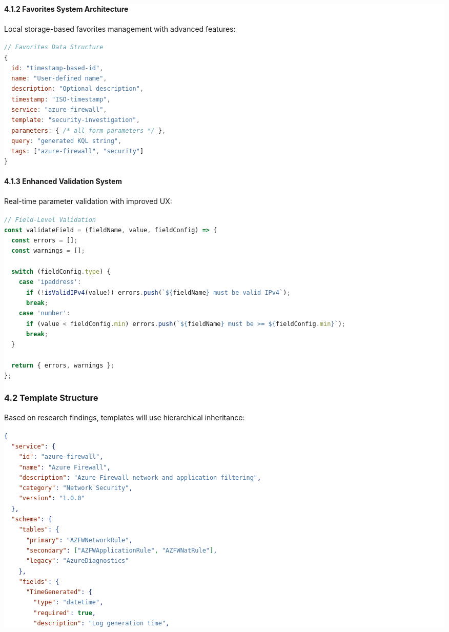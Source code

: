 ```javascript
```

#### 4.1.2 Favorites System Architecture
Local storage-based favorites management with advanced features:

```javascript
// Favorites Data Structure
{
  id: "timestamp-based-id",
  name: "User-defined name",
  description: "Optional description", 
  timestamp: "ISO-timestamp",
  service: "azure-firewall",
  template: "security-investigation",
  parameters: { /* all form parameters */ },
  query: "generated KQL string",
  tags: ["azure-firewall", "security"]
}
```

#### 4.1.3 Enhanced Validation System
Real-time parameter validation with improved UX:

```javascript
// Field-Level Validation
const validateField = (fieldName, value, fieldConfig) => {
  const errors = [];
  const warnings = [];
  
  switch (fieldConfig.type) {
    case 'ipaddress':
      if (!isValidIPv4(value)) errors.push(`${fieldName} must be valid IPv4`);
      break;
    case 'number':
      if (value < fieldConfig.min) errors.push(`${fieldName} must be >= ${fieldConfig.min}`);
      break;
  }
  
  return { errors, warnings };
};
```

### 4.2 Template Structure
Based on research findings, templates will use hierarchical inheritance:

```json
{
  "service": {
    "id": "azure-firewall",
    "name": "Azure Firewall",
    "description": "Azure Firewall network and application filtering",
    "category": "Network Security",
    "version": "1.0.0"
  },
  "schema": {
    "tables": {
      "primary": "AZFWNetworkRule",
      "secondary": ["AZFWApplicationRule", "AZFWNatRule"],
      "legacy": "AzureDiagnostics"
    },
    "fields": {
      "TimeGenerated": {
        "type": "datetime",
        "required": true,
        "description": "Log generation time",
```